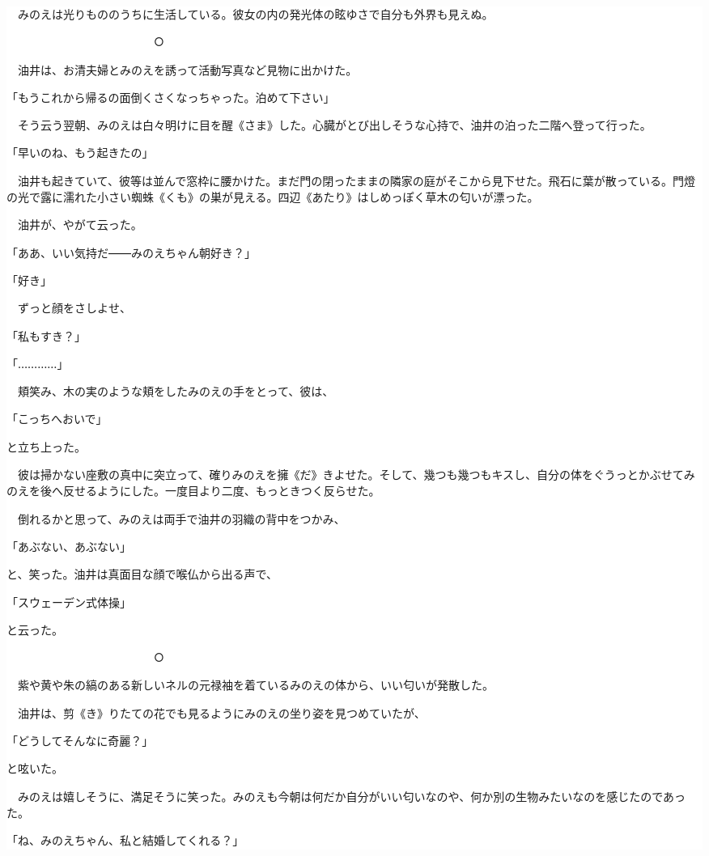 

　みのえは光りもののうちに生活している。彼女の内の発光体の眩ゆさで自分も外界も見えぬ。



　　　　　　　　　　　　　○



　油井は、お清夫婦とみのえを誘って活動写真など見物に出かけた。

「もうこれから帰るの面倒くさくなっちゃった。泊めて下さい」

　そう云う翌朝、みのえは白々明けに目を醒《さま》した。心臓がとび出しそうな心持で、油井の泊った二階へ登って行った。

「早いのね、もう起きたの」

　油井も起きていて、彼等は並んで窓枠に腰かけた。まだ門の閉ったままの隣家の庭がそこから見下せた。飛石に葉が散っている。門燈の光で露に濡れた小さい蜘蛛《くも》の巣が見える。四辺《あたり》はしめっぽく草木の匂いが漂った。

　油井が、やがて云った。

「ああ、いい気持だ――みのえちゃん朝好き？」

「好き」

　ずっと顔をさしよせ、

「私もすき？」

「…………」

　頬笑み、木の実のような頬をしたみのえの手をとって、彼は、

「こっちへおいで」

と立ち上った。

　彼は掃かない座敷の真中に突立って、確りみのえを擁《だ》きよせた。そして、幾つも幾つもキスし、自分の体をぐうっとかぶせてみのえを後へ反せるようにした。一度目より二度、もっときつく反らせた。

　倒れるかと思って、みのえは両手で油井の羽織の背中をつかみ、

「あぶない、あぶない」

と、笑った。油井は真面目な顔で喉仏から出る声で、

「スウェーデン式体操」

と云った。



　　　　　　　　　　　　　○



　紫や黄や朱の縞のある新しいネルの元禄袖を着ているみのえの体から、いい匂いが発散した。

　油井は、剪《き》りたての花でも見るようにみのえの坐り姿を見つめていたが、

「どうしてそんなに奇麗？」

と呟いた。

　みのえは嬉しそうに、満足そうに笑った。みのえも今朝は何だか自分がいい匂いなのや、何か別の生物みたいなのを感じたのであった。

「ね、みのえちゃん、私と結婚してくれる？」

